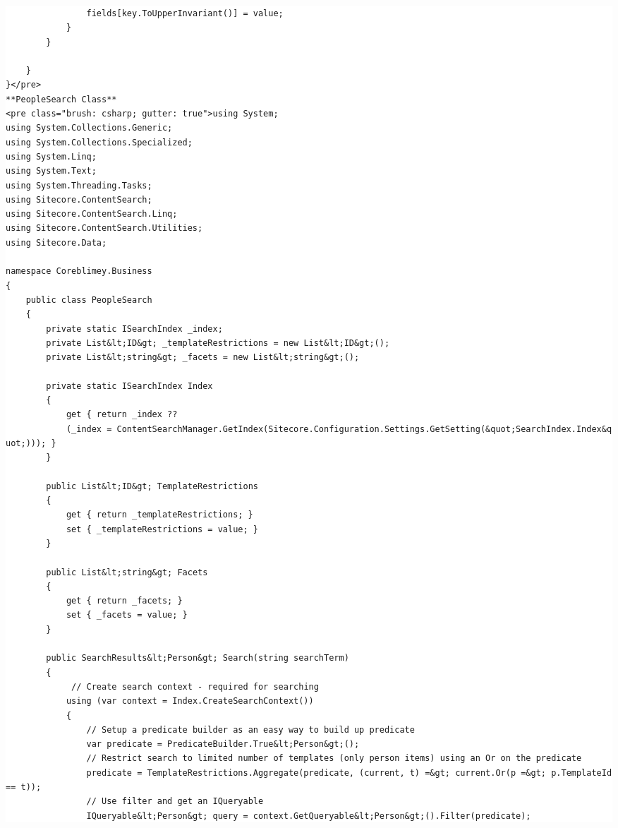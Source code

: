                     fields[key.ToUpperInvariant()] = value;
                }
            }
    
        }
    }</pre>
    **PeopleSearch Class**
    <pre class="brush: csharp; gutter: true">using System;
    using System.Collections.Generic;
    using System.Collections.Specialized;
    using System.Linq;
    using System.Text;
    using System.Threading.Tasks;
    using Sitecore.ContentSearch;
    using Sitecore.ContentSearch.Linq;
    using Sitecore.ContentSearch.Utilities;
    using Sitecore.Data;
    
    namespace Coreblimey.Business
    {
        public class PeopleSearch
        {
            private static ISearchIndex _index;
            private List&lt;ID&gt; _templateRestrictions = new List&lt;ID&gt;();
            private List&lt;string&gt; _facets = new List&lt;string&gt;();
    
            private static ISearchIndex Index
            {
                get { return _index ?? 
                (_index = ContentSearchManager.GetIndex(Sitecore.Configuration.Settings.GetSetting(&quot;SearchIndex.Index&quot;))); }
            }
    
            public List&lt;ID&gt; TemplateRestrictions
            {
                get { return _templateRestrictions; }
                set { _templateRestrictions = value; }
            }
    
            public List&lt;string&gt; Facets
            {
                get { return _facets; }
                set { _facets = value; }
            }
    
            public SearchResults&lt;Person&gt; Search(string searchTerm)
            {
                 // Create search context - required for searching
                using (var context = Index.CreateSearchContext())
                {
                    // Setup a predicate builder as an easy way to build up predicate
                    var predicate = PredicateBuilder.True&lt;Person&gt;();
                    // Restrict search to limited number of templates (only person items) using an Or on the predicate 
                    predicate = TemplateRestrictions.Aggregate(predicate, (current, t) =&gt; current.Or(p =&gt; p.TemplateId == t));
                    // Use filter and get an IQueryable
                    IQueryable&lt;Person&gt; query = context.GetQueryable&lt;Person&gt;().Filter(predicate);
    